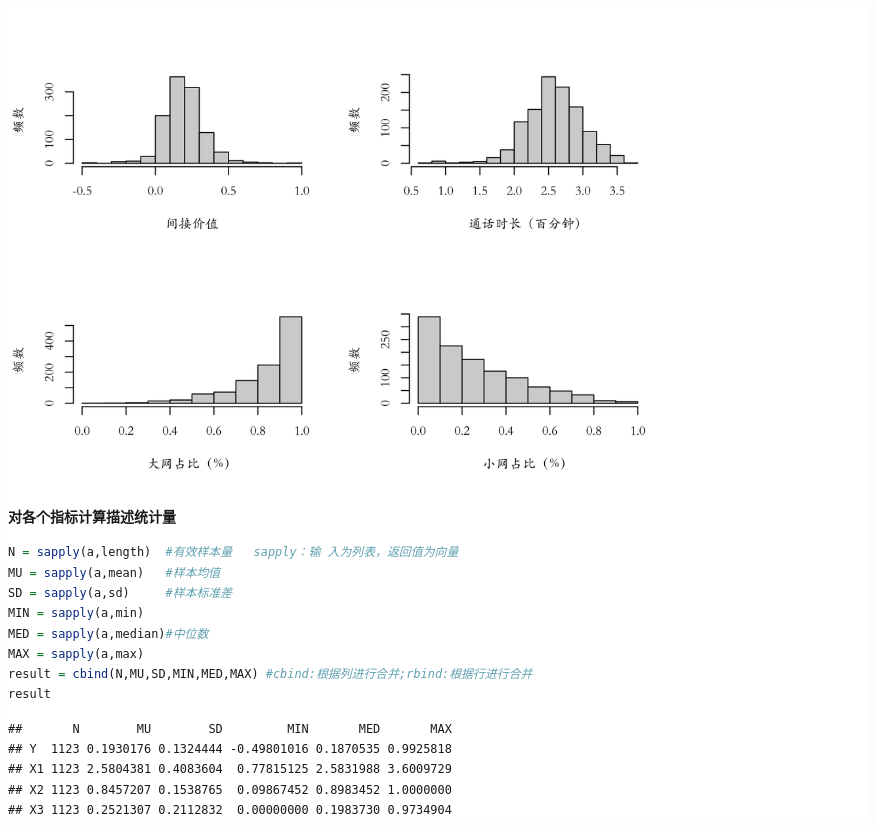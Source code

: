 <img src="01-线性回归_files/figure-html/unnamed-chunk-2-1.png" width="672" />

**对各个指标计算描述统计量**


```r
N = sapply(a,length)  #有效样本量   sapply：输 入为列表，返回值为向量
MU = sapply(a,mean)   #样本均值
SD = sapply(a,sd)     #样本标准差
MIN = sapply(a,min)
MED = sapply(a,median)#中位数
MAX = sapply(a,max)
result = cbind(N,MU,SD,MIN,MED,MAX) #cbind:根据列进行合并;rbind:根据行进行合并
result
```

```
##       N        MU        SD         MIN       MED       MAX
## Y  1123 0.1930176 0.1324444 -0.49801016 0.1870535 0.9925818
## X1 1123 2.5804381 0.4083604  0.77815125 2.5831988 3.6009729
## X2 1123 0.8457207 0.1538765  0.09867452 0.8983452 1.0000000
## X3 1123 0.2521307 0.2112832  0.00000000 0.1983730 0.9734904
```
